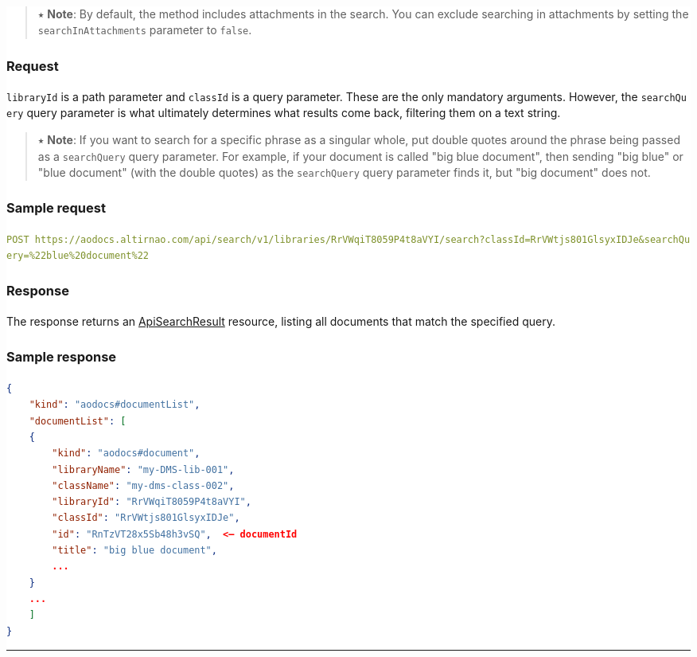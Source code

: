 > ⭑  **Note**: By default, the method includes attachments in the search. You can exclude searching in attachments by setting the `searchInAttachments` parameter to `false`.


### Request

`libraryId` is a path parameter and `classId` is a query parameter. These are the only mandatory arguments. However, the `searchQuery` query parameter is what ultimately determines what results come back, filtering them on a text string.

> ⭑  **Note**: If you want to search for a specific phrase as a singular whole, put double quotes around the phrase being passed as a ```searchQuery``` query parameter. For example, if your document is called "big blue document", then sending "big blue" or "blue document" (with the double quotes) as the ```searchQuery``` query parameter finds it, but "big document" does not.


### Sample request


```yaml
POST https://aodocs.altirnao.com/api/search/v1/libraries/RrVWqiT8059P4t8aVYI/search?classId=RrVWtjs801GlsyxIDJe&searchQuery=%22blue%20document%22
```

### Response

The response returns an [ApiSearchResult](/docs/ao-docs-dev.appspot.com/1/types/ApiSearchResult) resource, listing all documents that match the specified query.


### Sample response


```json
{
    "kind": "aodocs#documentList",
    "documentList": [
    {
        "kind": "aodocs#document",
        "libraryName": "my-DMS-lib-001",
        "className": "my-dms-class-002",
        "libraryId": "RrVWqiT8059P4t8aVYI",
        "classId": "RrVWtjs801GlsyxIDJe",
        "id": "RnTzVT28x5Sb48h3vSQ",  <— documentId
        "title": "big blue document",
        ...
    }
    ...
    ]
}
```

---

